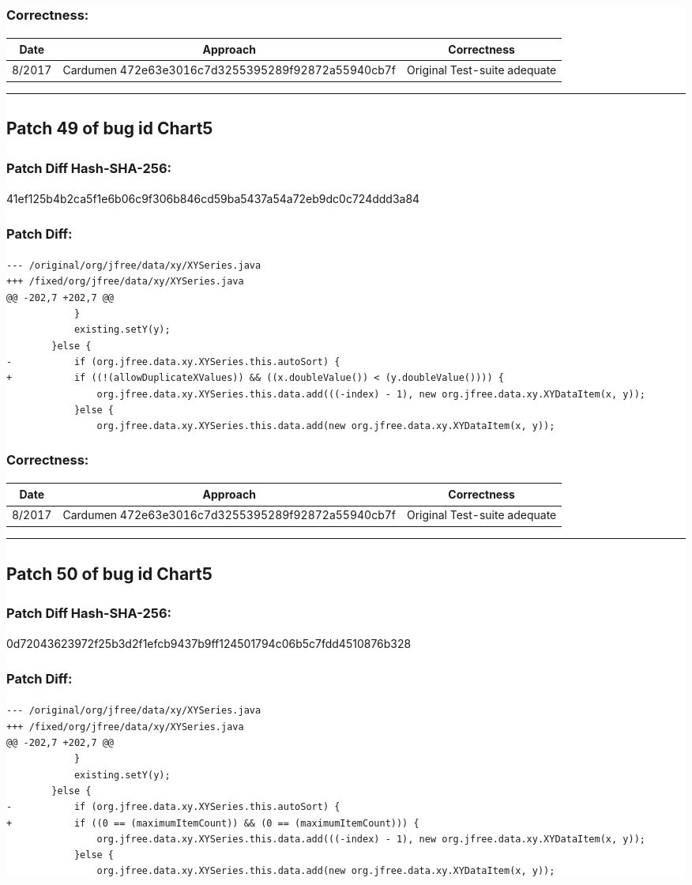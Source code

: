### Correctness:
Date|Approach|Correctness
------------ | ------------ | -------------
 8/2017 | Cardumen 472e63e3016c7d3255395289f92872a55940cb7f | Original Test-suite adequate

---
## Patch 49 of bug id Chart5
### Patch Diff Hash-SHA-256:

41ef125b4b2ca5f1e6b06c9f306b846cd59ba5437a54a72eb9dc0c724ddd3a84

### Patch Diff:
```
--- /original/org/jfree/data/xy/XYSeries.java	
+++ /fixed/org/jfree/data/xy/XYSeries.java	
@@ -202,7 +202,7 @@
 			}
 			existing.setY(y);
 		}else {
-			if (org.jfree.data.xy.XYSeries.this.autoSort) {
+			if ((!(allowDuplicateXValues)) && ((x.doubleValue()) < (y.doubleValue()))) {
 				org.jfree.data.xy.XYSeries.this.data.add(((-index) - 1), new org.jfree.data.xy.XYDataItem(x, y));
 			}else {
 				org.jfree.data.xy.XYSeries.this.data.add(new org.jfree.data.xy.XYDataItem(x, y));
```

### Correctness:
Date|Approach|Correctness
------------ | ------------ | -------------
 8/2017 | Cardumen 472e63e3016c7d3255395289f92872a55940cb7f | Original Test-suite adequate

---
## Patch 50 of bug id Chart5
### Patch Diff Hash-SHA-256:

0d72043623972f25b3d2f1efcb9437b9ff124501794c06b5c7fdd4510876b328

### Patch Diff:
```
--- /original/org/jfree/data/xy/XYSeries.java	
+++ /fixed/org/jfree/data/xy/XYSeries.java	
@@ -202,7 +202,7 @@
 			}
 			existing.setY(y);
 		}else {
-			if (org.jfree.data.xy.XYSeries.this.autoSort) {
+			if ((0 == (maximumItemCount)) && (0 == (maximumItemCount))) {
 				org.jfree.data.xy.XYSeries.this.data.add(((-index) - 1), new org.jfree.data.xy.XYDataItem(x, y));
 			}else {
 				org.jfree.data.xy.XYSeries.this.data.add(new org.jfree.data.xy.XYDataItem(x, y));
```
